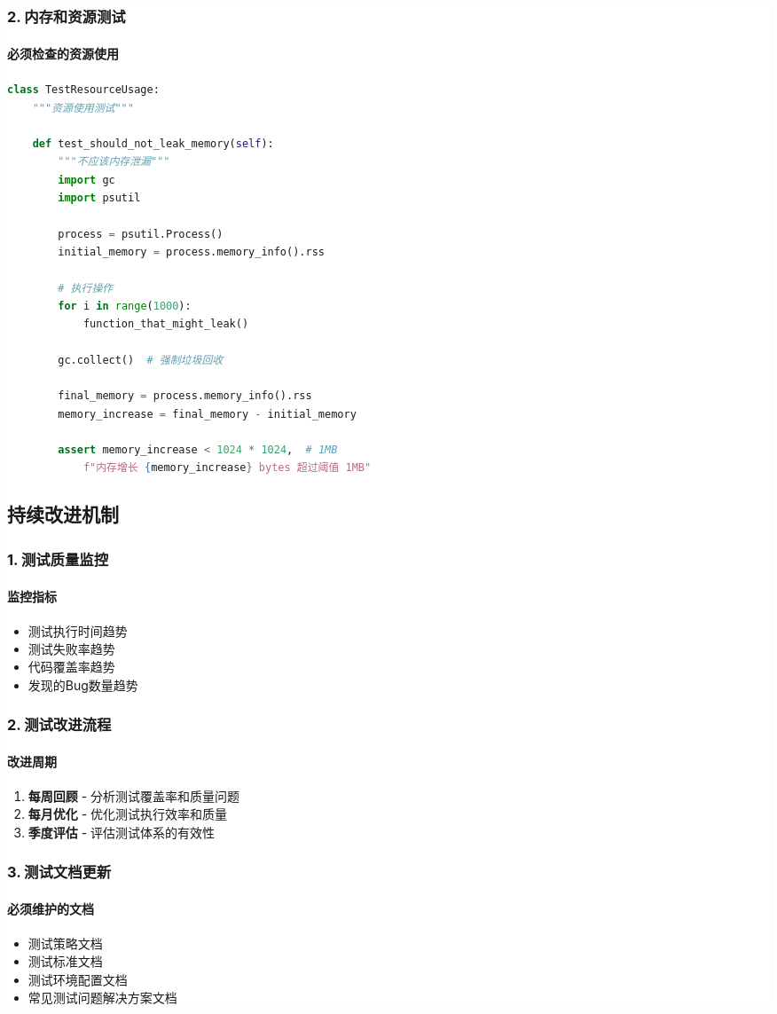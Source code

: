 ### 2. 内存和资源测试

#### 必须检查的资源使用
```python
class TestResourceUsage:
    """资源使用测试"""

    def test_should_not_leak_memory(self):
        """不应该内存泄漏"""
        import gc
        import psutil

        process = psutil.Process()
        initial_memory = process.memory_info().rss

        # 执行操作
        for i in range(1000):
            function_that_might_leak()

        gc.collect()  # 强制垃圾回收

        final_memory = process.memory_info().rss
        memory_increase = final_memory - initial_memory

        assert memory_increase < 1024 * 1024,  # 1MB
            f"内存增长 {memory_increase} bytes 超过阈值 1MB"
```

## 持续改进机制

### 1. 测试质量监控

#### 监控指标
- 测试执行时间趋势
- 测试失败率趋势
- 代码覆盖率趋势
- 发现的Bug数量趋势

### 2. 测试改进流程

#### 改进周期
1. **每周回顾** - 分析测试覆盖率和质量问题
2. **每月优化** - 优化测试执行效率和质量
3. **季度评估** - 评估测试体系的有效性

### 3. 测试文档更新

#### 必须维护的文档
- 测试策略文档
- 测试标准文档
- 测试环境配置文档
- 常见测试问题解决方案文档
